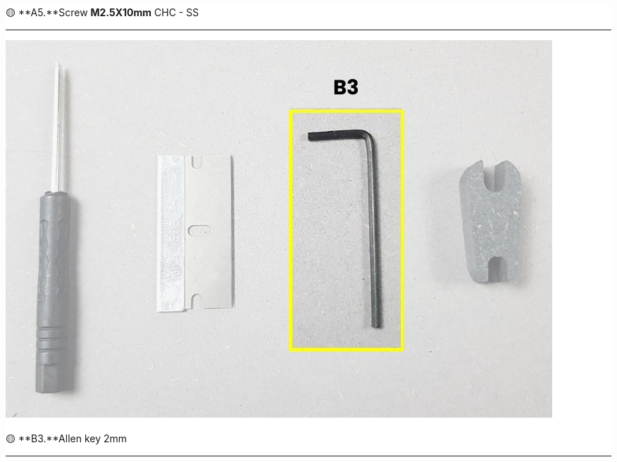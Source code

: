 🟡 **A5.**Screw **M2.5X10mm** CHC - SS

---

![planktoscope-assembly-127.jpg](images/planktoscope-assembly-127.jpg)

🟡 **B3.**Allen key 2mm

---
